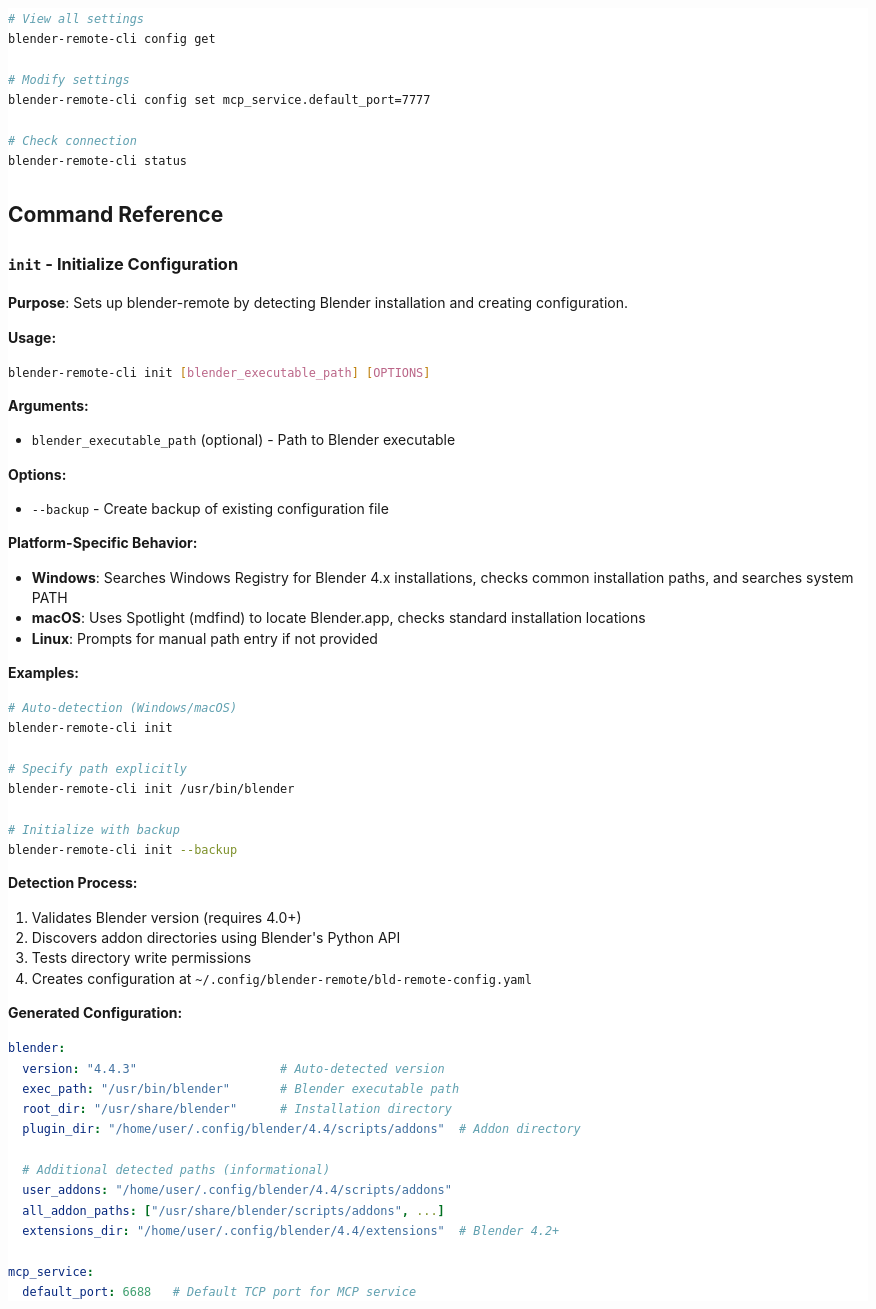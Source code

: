 ```bash
# View all settings
blender-remote-cli config get

# Modify settings
blender-remote-cli config set mcp_service.default_port=7777

# Check connection
blender-remote-cli status
```

## Command Reference

### `init` - Initialize Configuration

**Purpose**: Sets up blender-remote by detecting Blender installation and creating configuration.

**Usage:**
```bash
blender-remote-cli init [blender_executable_path] [OPTIONS]
```

**Arguments:**
- `blender_executable_path` (optional) - Path to Blender executable

**Options:**
- `--backup` - Create backup of existing configuration file

**Platform-Specific Behavior:**

- **Windows**: Searches Windows Registry for Blender 4.x installations, checks common installation paths, and searches system PATH
- **macOS**: Uses Spotlight (mdfind) to locate Blender.app, checks standard installation locations
- **Linux**: Prompts for manual path entry if not provided

**Examples:**
```bash
# Auto-detection (Windows/macOS)
blender-remote-cli init

# Specify path explicitly
blender-remote-cli init /usr/bin/blender

# Initialize with backup
blender-remote-cli init --backup
```

**Detection Process:**
1. Validates Blender version (requires 4.0+)
2. Discovers addon directories using Blender's Python API
3. Tests directory write permissions
4. Creates configuration at `~/.config/blender-remote/bld-remote-config.yaml`

**Generated Configuration:**
```yaml
blender:
  version: "4.4.3"                    # Auto-detected version
  exec_path: "/usr/bin/blender"       # Blender executable path
  root_dir: "/usr/share/blender"      # Installation directory
  plugin_dir: "/home/user/.config/blender/4.4/scripts/addons"  # Addon directory
  
  # Additional detected paths (informational)
  user_addons: "/home/user/.config/blender/4.4/scripts/addons"
  all_addon_paths: ["/usr/share/blender/scripts/addons", ...]
  extensions_dir: "/home/user/.config/blender/4.4/extensions"  # Blender 4.2+

mcp_service:
  default_port: 6688   # Default TCP port for MCP service
```